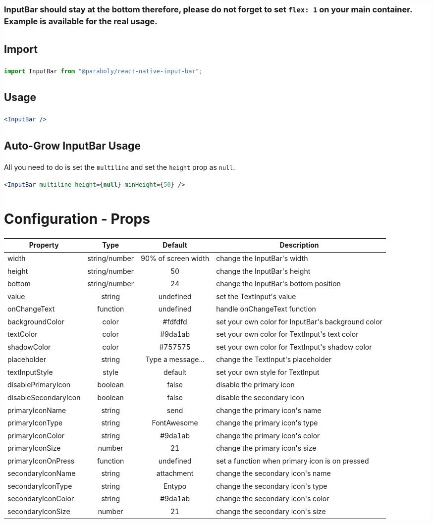 ### InputBar should stay at the bottom therefore, please do not forget to set `flex: 1` on your main container. Example is available for the real usage.

## Import

```js
import InputBar from "@paraboly/react-native-input-bar";
```

## Usage

```jsx
<InputBar />
```

## Auto-Grow InputBar Usage

All you need to do is set the `multiline` and set the `height` prop as `null`.

```jsx
<InputBar multiline height={null} minHeight={50} />
```

# Configuration - Props

| Property             |     Type      |       Default       | Description                                                                                                  |
| -------------------- | :-----------: | :-----------------: | ------------------------------------------------------------------------------------------------------------ |
| width                | string/number | 90% of screen width | change the InputBar's width                                                                                  |
| height               | string/number |         50          | change the InputBar's height                                                                                 |
| bottom               | string/number |         24          | change the InputBar's bottom position                                                                        |
| value                |    string     |      undefined      | set the TextInput's value                                                                                    |
| onChangeText         |   function    |      undefined      | handle onChangeText function                                                                                 |
| backgroundColor      |     color     |       #fdfdfd       | set your own color for InputBar's background color                                                           |
| textColor            |     color     |       #9da1ab       | set your own color for TextInput's text color                                                                |
| shadowColor          |     color     |       #757575       | set your own color for TextInput's shadow color                                                              |
| placeholder          |    string     |  Type a message...  | change the TextInput's placeholder                                                                           |
| textInputStyle       |     style     |       default       | set your own style for TextInput                                                                             |
| disablePrimaryIcon   |    boolean    |        false        | disable the primary icon                                                                                     |
| disableSecondaryIcon |    boolean    |        false        | disable the secondary icon                                                                                   |
| primaryIconName      |    string     |        send         | change the primary icon's name                                                                               |
| primaryIconType      |    string     |     FontAwesome     | change the primary icon's type                                                                               |
| primaryIconColor     |    string     |       #9da1ab       | change the primary icon's color                                                                              |
| primaryIconSize      |    number     |         21          | change the primary icon's size                                                                               |
| primaryIconOnPress   |   function    |      undefined      | set a function when primary icon is on pressed                                                               |
| secondaryIconName    |    string     |     attachment      | change the secondary icon's name                                                                             |
| secondaryIconType    |    string     |       Entypo        | change the secondary icon's type                                                                             |
| secondaryIconColor   |    string     |       #9da1ab       | change the secondary icon's color                                                                            |
| secondaryIconSize    |    number     |         21          | change the secondary icon's size                                                                             |